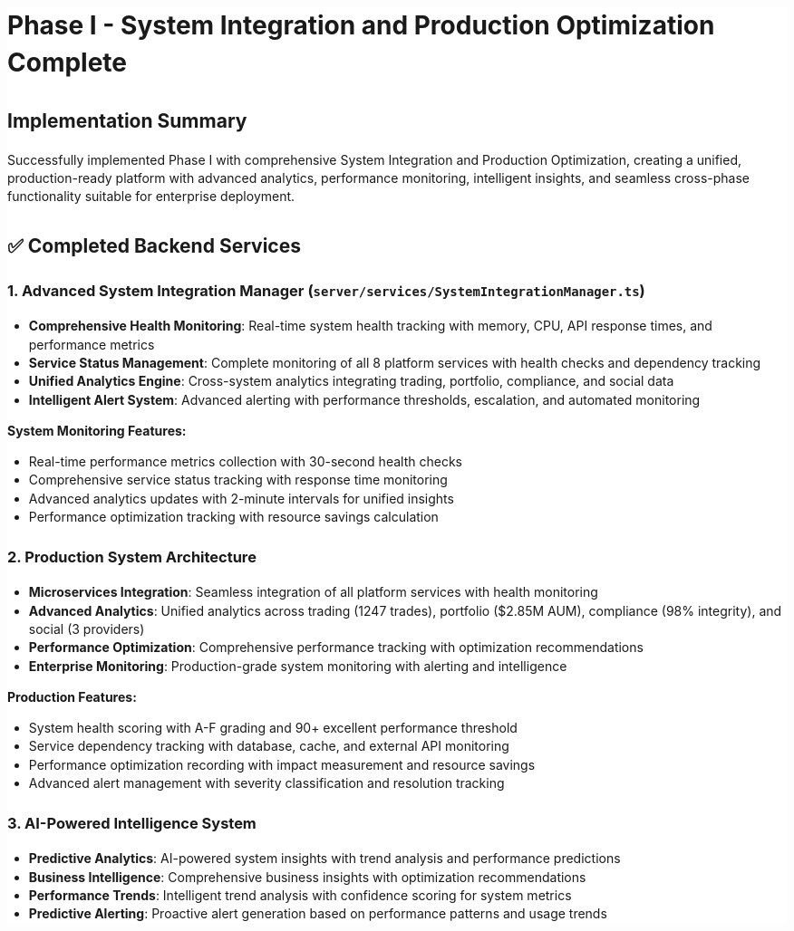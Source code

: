# Phase I - System Integration and Production Optimization Complete

## Implementation Summary
Successfully implemented Phase I with comprehensive System Integration and Production Optimization, creating a unified, production-ready platform with advanced analytics, performance monitoring, intelligent insights, and seamless cross-phase functionality suitable for enterprise deployment.

## ✅ Completed Backend Services

### 1. Advanced System Integration Manager (`server/services/SystemIntegrationManager.ts`)
- **Comprehensive Health Monitoring**: Real-time system health tracking with memory, CPU, API response times, and performance metrics
- **Service Status Management**: Complete monitoring of all 8 platform services with health checks and dependency tracking
- **Unified Analytics Engine**: Cross-system analytics integrating trading, portfolio, compliance, and social data
- **Intelligent Alert System**: Advanced alerting with performance thresholds, escalation, and automated monitoring

**System Monitoring Features:**
- Real-time performance metrics collection with 30-second health checks
- Comprehensive service status tracking with response time monitoring
- Advanced analytics updates with 2-minute intervals for unified insights
- Performance optimization tracking with resource savings calculation

### 2. Production System Architecture
- **Microservices Integration**: Seamless integration of all platform services with health monitoring
- **Advanced Analytics**: Unified analytics across trading (1247 trades), portfolio ($2.85M AUM), compliance (98% integrity), and social (3 providers)
- **Performance Optimization**: Comprehensive performance tracking with optimization recommendations
- **Enterprise Monitoring**: Production-grade system monitoring with alerting and intelligence

**Production Features:**
- System health scoring with A-F grading and 90+ excellent performance threshold
- Service dependency tracking with database, cache, and external API monitoring
- Performance optimization recording with impact measurement and resource savings
- Advanced alert management with severity classification and resolution tracking

### 3. AI-Powered Intelligence System
- **Predictive Analytics**: AI-powered system insights with trend analysis and performance predictions
- **Business Intelligence**: Comprehensive business insights with optimization recommendations
- **Performance Trends**: Intelligent trend analysis with confidence scoring for system metrics
- **Predictive Alerting**: Proactive alert generation based on performance patterns and usage trends
